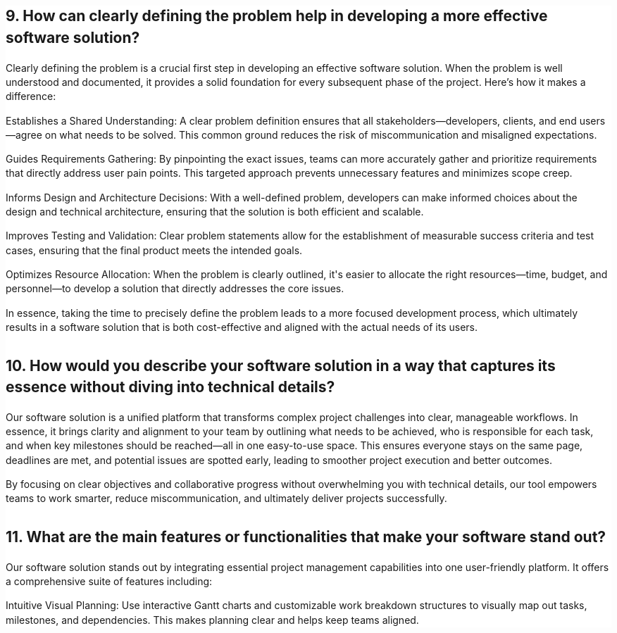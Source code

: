 ## 9. How can clearly defining the problem help in developing a more effective software solution?
Clearly defining the problem is a crucial first step in developing an effective software solution. When the problem is well understood and documented, it provides a solid foundation for every subsequent phase of the project. Here’s how it makes a difference:

Establishes a Shared Understanding:
A clear problem definition ensures that all stakeholders—developers, clients, and end users—agree on what needs to be solved. This common ground reduces the risk of miscommunication and misaligned expectations.

Guides Requirements Gathering:
By pinpointing the exact issues, teams can more accurately gather and prioritize requirements that directly address user pain points. This targeted approach prevents unnecessary features and minimizes scope creep.

Informs Design and Architecture Decisions:
With a well-defined problem, developers can make informed choices about the design and technical architecture, ensuring that the solution is both efficient and scalable.

Improves Testing and Validation:
Clear problem statements allow for the establishment of measurable success criteria and test cases, ensuring that the final product meets the intended goals.

Optimizes Resource Allocation:
When the problem is clearly outlined, it's easier to allocate the right resources—time, budget, and personnel—to develop a solution that directly addresses the core issues.

In essence, taking the time to precisely define the problem leads to a more focused development process, which ultimately results in a software solution that is both cost-effective and aligned with the actual needs of its users.

## 10. How would you describe your software solution in a way that captures its essence without diving into technical details?
Our software solution is a unified platform that transforms complex project challenges into clear, manageable workflows. In essence, it brings clarity and alignment to your team by outlining what needs to be achieved, who is responsible for each task, and when key milestones should be reached—all in one easy-to-use space. This ensures everyone stays on the same page, deadlines are met, and potential issues are spotted early, leading to smoother project execution and better outcomes.

By focusing on clear objectives and collaborative progress without overwhelming you with technical details, our tool empowers teams to work smarter, reduce miscommunication, and ultimately deliver projects successfully.

## 11. What are the main features or functionalities that make your software stand out?

Our software solution stands out by integrating essential project management capabilities into one user-friendly platform. It offers a comprehensive suite of features including:

Intuitive Visual Planning:
Use interactive Gantt charts and customizable work breakdown structures to visually map out tasks, milestones, and dependencies. This makes planning clear and helps keep teams aligned.
